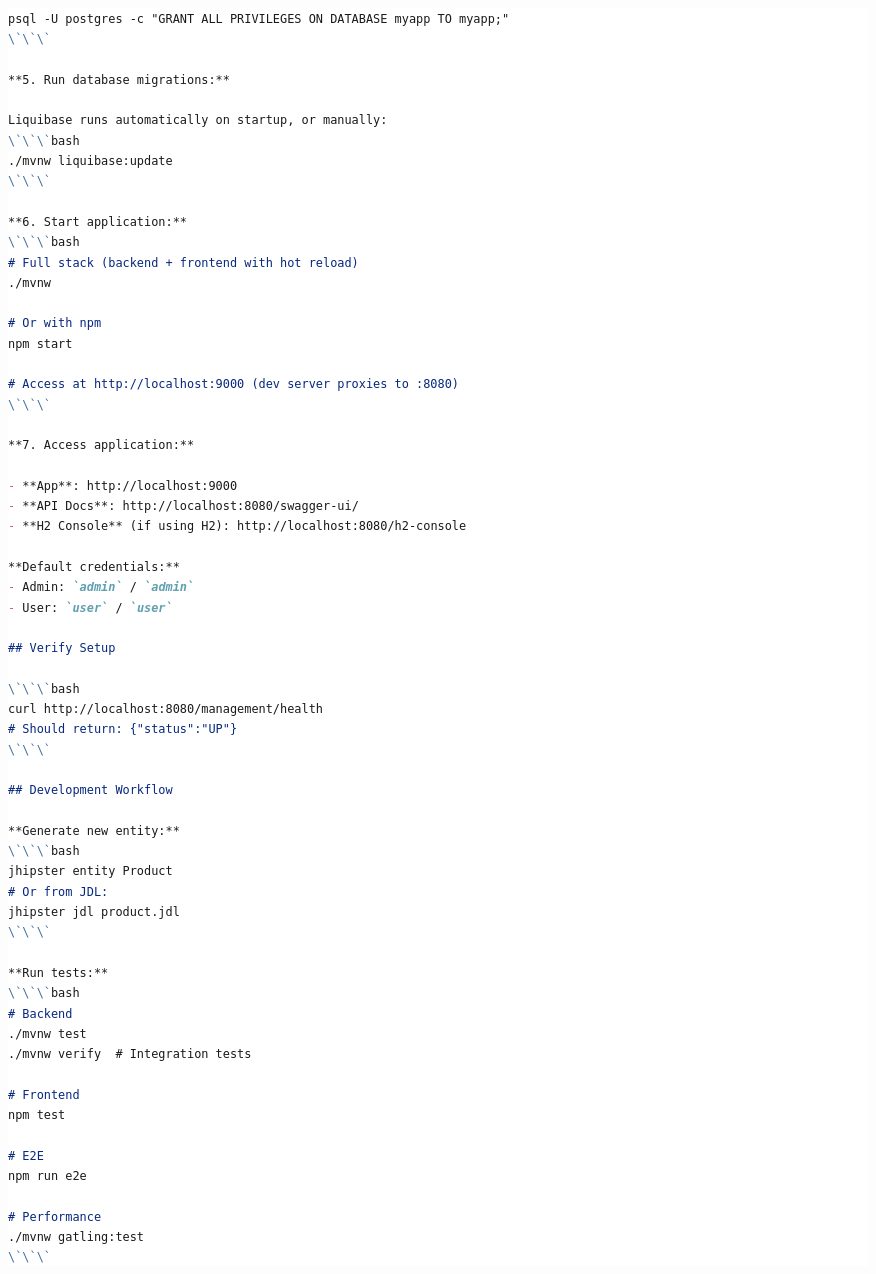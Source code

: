 ```markdown
psql -U postgres -c "GRANT ALL PRIVILEGES ON DATABASE myapp TO myapp;"
\`\`\`

**5. Run database migrations:**

Liquibase runs automatically on startup, or manually:
\`\`\`bash
./mvnw liquibase:update
\`\`\`

**6. Start application:**
\`\`\`bash
# Full stack (backend + frontend with hot reload)
./mvnw

# Or with npm
npm start

# Access at http://localhost:9000 (dev server proxies to :8080)
\`\`\`

**7. Access application:**

- **App**: http://localhost:9000
- **API Docs**: http://localhost:8080/swagger-ui/
- **H2 Console** (if using H2): http://localhost:8080/h2-console

**Default credentials:**
- Admin: `admin` / `admin`
- User: `user` / `user`

## Verify Setup

\`\`\`bash
curl http://localhost:8080/management/health
# Should return: {"status":"UP"}
\`\`\`

## Development Workflow

**Generate new entity:**
\`\`\`bash
jhipster entity Product
# Or from JDL:
jhipster jdl product.jdl
\`\`\`

**Run tests:**
\`\`\`bash
# Backend
./mvnw test
./mvnw verify  # Integration tests

# Frontend
npm test

# E2E
npm run e2e

# Performance
./mvnw gatling:test
\`\`\`

```